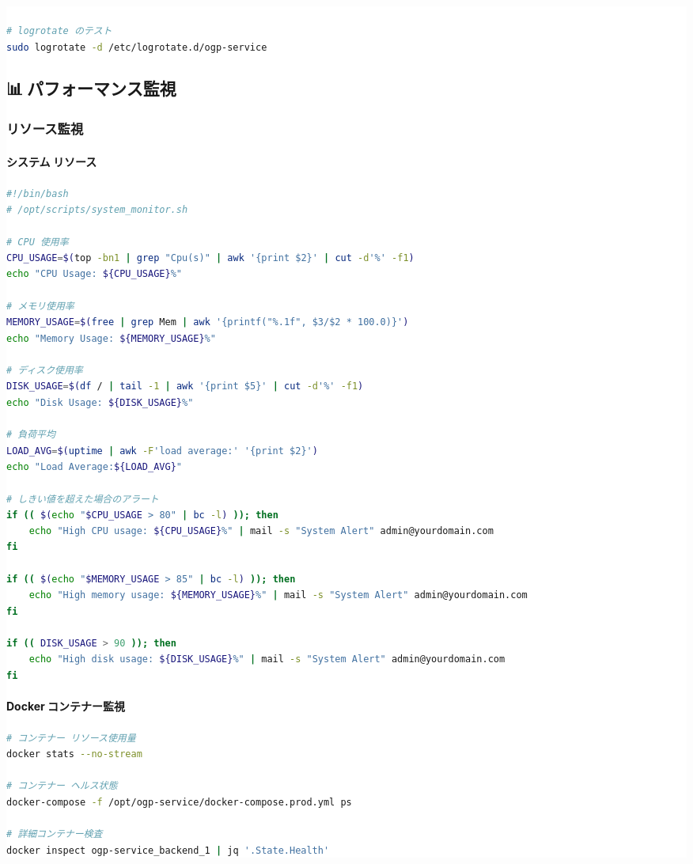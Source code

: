 ```bash

# logrotate のテスト
sudo logrotate -d /etc/logrotate.d/ogp-service
```

## 📊 パフォーマンス監視

### リソース監視

#### システム リソース
```bash
#!/bin/bash
# /opt/scripts/system_monitor.sh

# CPU 使用率
CPU_USAGE=$(top -bn1 | grep "Cpu(s)" | awk '{print $2}' | cut -d'%' -f1)
echo "CPU Usage: ${CPU_USAGE}%"

# メモリ使用率
MEMORY_USAGE=$(free | grep Mem | awk '{printf("%.1f", $3/$2 * 100.0)}')
echo "Memory Usage: ${MEMORY_USAGE}%"

# ディスク使用率
DISK_USAGE=$(df / | tail -1 | awk '{print $5}' | cut -d'%' -f1)
echo "Disk Usage: ${DISK_USAGE}%"

# 負荷平均
LOAD_AVG=$(uptime | awk -F'load average:' '{print $2}')
echo "Load Average:${LOAD_AVG}"

# しきい値を超えた場合のアラート
if (( $(echo "$CPU_USAGE > 80" | bc -l) )); then
    echo "High CPU usage: ${CPU_USAGE}%" | mail -s "System Alert" admin@yourdomain.com
fi

if (( $(echo "$MEMORY_USAGE > 85" | bc -l) )); then
    echo "High memory usage: ${MEMORY_USAGE}%" | mail -s "System Alert" admin@yourdomain.com
fi

if (( DISK_USAGE > 90 )); then
    echo "High disk usage: ${DISK_USAGE}%" | mail -s "System Alert" admin@yourdomain.com
fi
```

#### Docker コンテナー監視
```bash
# コンテナー リソース使用量
docker stats --no-stream

# コンテナー ヘルス状態
docker-compose -f /opt/ogp-service/docker-compose.prod.yml ps

# 詳細コンテナー検査
docker inspect ogp-service_backend_1 | jq '.State.Health'
```
